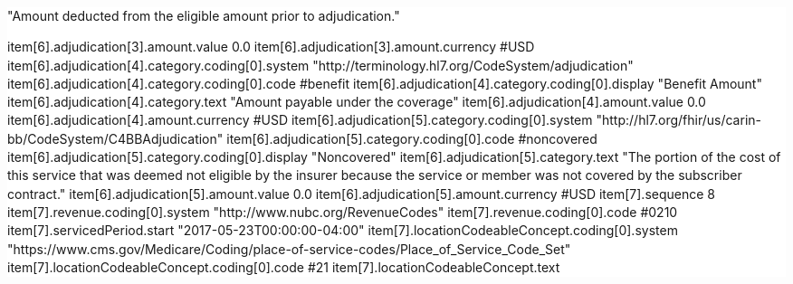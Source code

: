 "Amount deducted from the eligible amount prior to adjudication."
</td></tr>
<tr><td>item[6].adjudication[3].amount.value</td><td>
0.0
</td></tr>
<tr><td>item[6].adjudication[3].amount.currency</td><td>
#USD
</td></tr>
<tr><td>item[6].adjudication[4].category.coding[0].system</td><td>
"http://terminology.hl7.org/CodeSystem/adjudication"
</td></tr>
<tr><td>item[6].adjudication[4].category.coding[0].code</td><td>
#benefit
</td></tr>
<tr><td>item[6].adjudication[4].category.coding[0].display</td><td>
"Benefit Amount"
</td></tr>
<tr><td>item[6].adjudication[4].category.text</td><td>
"Amount payable under the coverage"
</td></tr>
<tr><td>item[6].adjudication[4].amount.value</td><td>
0.0
</td></tr>
<tr><td>item[6].adjudication[4].amount.currency</td><td>
#USD
</td></tr>
<tr><td>item[6].adjudication[5].category.coding[0].system</td><td>
"http://hl7.org/fhir/us/carin-bb/CodeSystem/C4BBAdjudication"
</td></tr>
<tr><td>item[6].adjudication[5].category.coding[0].code</td><td>
#noncovered
</td></tr>
<tr><td>item[6].adjudication[5].category.coding[0].display</td><td>
"Noncovered"
</td></tr>
<tr><td>item[6].adjudication[5].category.text</td><td>
"The portion of the cost of this service that was deemed not eligible by the insurer because the service or member was not covered by the subscriber contract."
</td></tr>
<tr><td>item[6].adjudication[5].amount.value</td><td>
0.0
</td></tr>
<tr><td>item[6].adjudication[5].amount.currency</td><td>
#USD
</td></tr>
<tr><td>item[7].sequence</td><td>
8
</td></tr>
<tr><td>item[7].revenue.coding[0].system</td><td>
"http://www.nubc.org/RevenueCodes"
</td></tr>
<tr><td>item[7].revenue.coding[0].code</td><td>
#0210
</td></tr>
<tr><td>item[7].servicedPeriod.start</td><td>
"2017-05-23T00:00:00-04:00"
</td></tr>
<tr><td>item[7].locationCodeableConcept.coding[0].system</td><td>
"https://www.cms.gov/Medicare/Coding/place-of-service-codes/Place_of_Service_Code_Set"
</td></tr>
<tr><td>item[7].locationCodeableConcept.coding[0].code</td><td>
#21
</td></tr>
<tr><td>item[7].locationCodeableConcept.text</td><td>